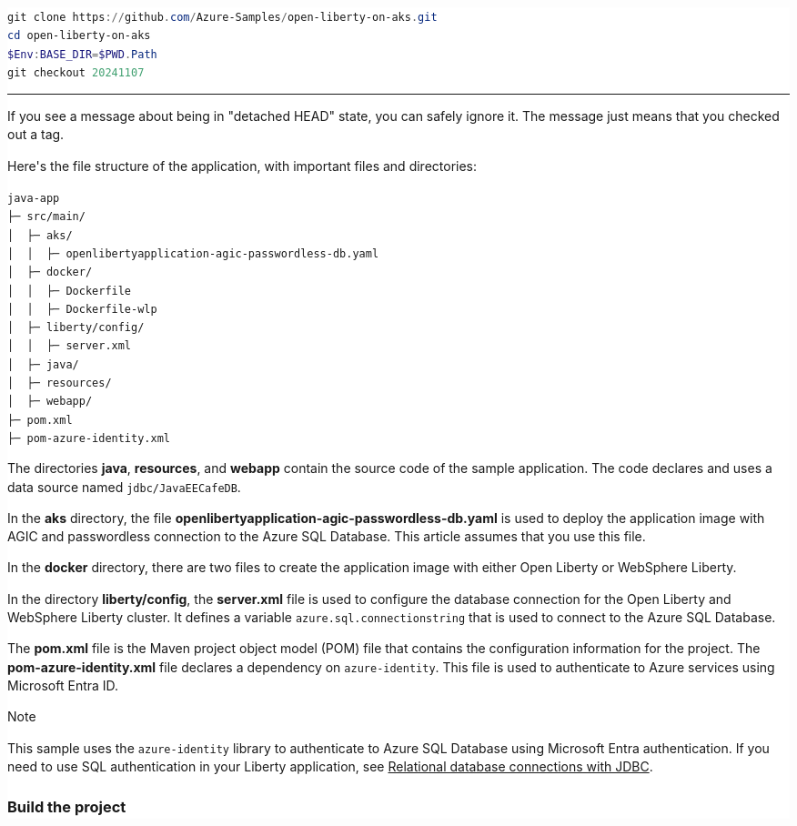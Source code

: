 ```powershell
git clone https://github.com/Azure-Samples/open-liberty-on-aks.git
cd open-liberty-on-aks
$Env:BASE_DIR=$PWD.Path
git checkout 20241107
```

---

If you see a message about being in "detached HEAD" state, you can safely ignore it. The message just means that you checked out a tag.

Here's the file structure of the application, with important files and directories:

```
java-app
├─ src/main/
│  ├─ aks/
│  │  ├─ openlibertyapplication-agic-passwordless-db.yaml
│  ├─ docker/
│  │  ├─ Dockerfile
│  │  ├─ Dockerfile-wlp
│  ├─ liberty/config/
│  │  ├─ server.xml
│  ├─ java/
│  ├─ resources/
│  ├─ webapp/
├─ pom.xml
├─ pom-azure-identity.xml
```

The directories **java**, **resources**, and **webapp** contain the source code of the sample application. The code declares and uses a data source named `jdbc/JavaEECafeDB`.

In the **aks** directory, the file **openlibertyapplication-agic-passwordless-db.yaml** is used to deploy the application image with AGIC and passwordless connection to the Azure SQL Database. This article assumes that you use this file.

In the **docker** directory, there are two files to create the application image with either Open Liberty or WebSphere Liberty.

In the directory **liberty/config**, the **server.xml** file is used to configure the database connection for the Open Liberty and WebSphere Liberty cluster. It defines a variable `azure.sql.connectionstring` that is used to connect to the Azure SQL Database.

The **pom.xml** file is the Maven project object model (POM) file that contains the configuration information for the project. The **pom-azure-identity.xml** file declares a dependency on `azure-identity`. This file is used to authenticate to Azure services using Microsoft Entra ID.

> [!NOTE]
> This sample uses the `azure-identity` library to authenticate to Azure SQL Database using Microsoft Entra authentication. If you need to use SQL authentication in your Liberty application, see [Relational database connections with JDBC](https://openliberty.io/docs/latest/relational-database-connections-JDBC.html).

### Build the project
